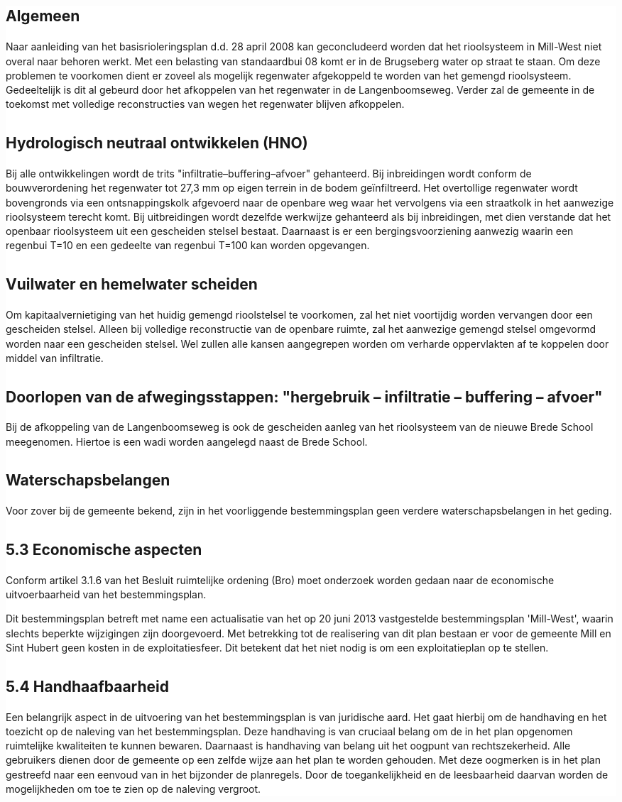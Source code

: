## **Algemeen**

Naar aanleiding van het basisrioleringsplan d.d. 28 april 2008 kan geconcludeerd worden dat het rioolsysteem in Mill-West niet overal naar behoren werkt. Met een belasting van standaardbui 08 komt er in de Brugseberg water op straat te staan. Om deze problemen te voorkomen dient er zoveel als mogelijk regenwater afgekoppeld te worden van het gemengd rioolsysteem. Gedeeltelijk is dit al gebeurd door het afkoppelen van het regenwater in de Langenboomseweg. Verder zal de gemeente in de toekomst met volledige reconstructies van wegen het regenwater blijven afkoppelen.

## **Hydrologisch neutraal ontwikkelen (HNO)**

Bij alle ontwikkelingen wordt de trits "infiltratie–buffering–afvoer" gehanteerd. Bij inbreidingen wordt conform de bouwverordening het regenwater tot 27,3 mm op eigen terrein in de bodem geïnfiltreerd. Het overtollige regenwater wordt bovengronds via een ontsnappingskolk afgevoerd naar de openbare weg waar het vervolgens via een straatkolk in het aanwezige rioolsysteem terecht komt. Bij uitbreidingen wordt dezelfde werkwijze gehanteerd als bij inbreidingen, met dien verstande dat het openbaar rioolsysteem uit een gescheiden stelsel bestaat. Daarnaast is er een bergingsvoorziening aanwezig waarin een regenbui T=10 en een gedeelte van regenbui T=100 kan worden opgevangen.

## **Vuilwater en hemelwater scheiden**

Om kapitaalvernietiging van het huidig gemengd rioolstelsel te voorkomen, zal het niet voortijdig worden vervangen door een gescheiden stelsel. Alleen bij volledige reconstructie van de openbare ruimte, zal het aanwezige gemengd stelsel omgevormd worden naar een gescheiden stelsel. Wel zullen alle kansen aangegrepen worden om verharde oppervlakten af te koppelen door middel van infiltratie.

## **Doorlopen van de afwegingsstappen: "hergebruik – infiltratie – buffering – afvoer"**

Bij de afkoppeling van de Langenboomseweg is ook de gescheiden aanleg van het rioolsysteem van de nieuwe Brede School meegenomen. Hiertoe is een wadi worden aangelegd naast de Brede School.

## **Waterschapsbelangen**

Voor zover bij de gemeente bekend, zijn in het voorliggende bestemmingsplan geen verdere waterschapsbelangen in het geding.

## **5.3 Economische aspecten**

Conform artikel 3.1.6 van het Besluit ruimtelijke ordening (Bro) moet onderzoek worden gedaan naar de economische uitvoerbaarheid van het bestemmingsplan.

Dit bestemmingsplan betreft met name een actualisatie van het op 20 juni 2013 vastgestelde bestemmingsplan 'Mill-West', waarin slechts beperkte wijzigingen zijn doorgevoerd. Met betrekking tot de realisering van dit plan bestaan er voor de gemeente Mill en Sint Hubert geen kosten in de exploitatiesfeer. Dit betekent dat het niet nodig is om een exploitatieplan op te stellen.

## **5.4 Handhaafbaarheid**

Een belangrijk aspect in de uitvoering van het bestemmingsplan is van juridische aard. Het gaat hierbij om de handhaving en het toezicht op de naleving van het bestemmingsplan. Deze handhaving is van cruciaal belang om de in het plan opgenomen ruimtelijke kwaliteiten te kunnen bewaren. Daarnaast is handhaving van belang uit het oogpunt van rechtszekerheid. Alle gebruikers dienen door de gemeente op een zelfde wijze aan het plan te worden gehouden. Met deze oogmerken is in het plan gestreefd naar een eenvoud van in het bijzonder de planregels. Door de toegankelijkheid en de leesbaarheid daarvan worden de mogelijkheden om toe te zien op de naleving vergroot.
